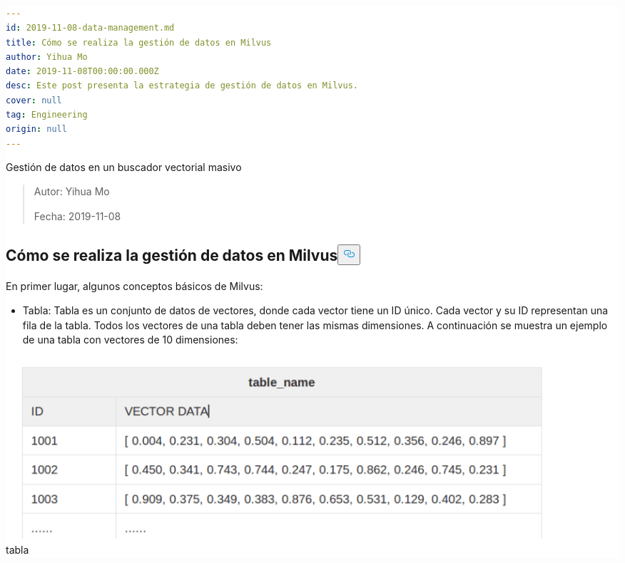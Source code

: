 ```yaml
---
id: 2019-11-08-data-management.md
title: Cómo se realiza la gestión de datos en Milvus
author: Yihua Mo
date: 2019-11-08T00:00:00.000Z
desc: Este post presenta la estrategia de gestión de datos en Milvus.
cover: null
tag: Engineering
origin: null
---
```

<custom-h1>Gestión de datos en un buscador vectorial masivo</custom-h1><blockquote>
<p>Autor: Yihua Mo</p>
<p>Fecha: 2019-11-08</p>
</blockquote>
<h2 id="How-data-management-is-done-in-Milvus" class="common-anchor-header">Cómo se realiza la gestión de datos en Milvus<button data-href="#How-data-management-is-done-in-Milvus" class="anchor-icon" translate="no">
      <svg translate="no"
        aria-hidden="true"
        focusable="false"
        height="20"
        version="1.1"
        viewBox="0 0 16 16"
        width="16"
      >
        <path
          fill="#0092E4"
          fill-rule="evenodd"
          d="M4 9h1v1H4c-1.5 0-3-1.69-3-3.5S2.55 3 4 3h4c1.45 0 3 1.69 3 3.5 0 1.41-.91 2.72-2 3.25V8.59c.58-.45 1-1.27 1-2.09C10 5.22 8.98 4 8 4H4c-.98 0-2 1.22-2 2.5S3 9 4 9zm9-3h-1v1h1c1 0 2 1.22 2 2.5S13.98 12 13 12H9c-.98 0-2-1.22-2-2.5 0-.83.42-1.64 1-2.09V6.25c-1.09.53-2 1.84-2 3.25C6 11.31 7.55 13 9 13h4c1.45 0 3-1.69 3-3.5S14.5 6 13 6z"
        ></path>
      </svg>
    </button></h2><p>En primer lugar, algunos conceptos básicos de Milvus:</p>
<ul>
<li>Tabla: Tabla es un conjunto de datos de vectores, donde cada vector tiene un ID único. Cada vector y su ID representan una fila de la tabla. Todos los vectores de una tabla deben tener las mismas dimensiones. A continuación se muestra un ejemplo de una tabla con vectores de 10 dimensiones:</li>
</ul>
<p>
  
   <span class="img-wrapper"> <img translate="no" src="https://raw.githubusercontent.com/milvus-io/community/master/blog/assets/data_manage/table.png" alt="table" class="doc-image" id="table" />
   </span> <span class="img-wrapper"> <span>tabla</span> </span></p>
<ul>
